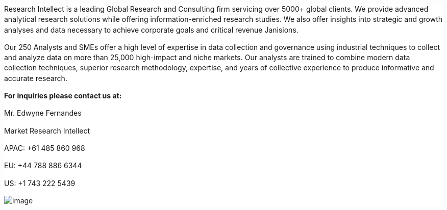 Research Intellect is a leading Global Research and Consulting firm servicing over 5000+ global clients. We provide advanced analytical research solutions while offering information-enriched research studies.&nbsp;</span>We also offer insights into strategic and growth analyses and data necessary to achieve corporate goals and critical revenue Janisions.</p><p><span class="">Our 250 Analysts and SMEs offer a high level of expertise in data collection and governance using industrial techniques to collect and analyze data on more than 25,000 high-impact and niche markets. Our analysts are trained to combine modern data collection techniques, superior research methodology, expertise, and years of collective experience to produce informative and accurate research.</span></p><p><strong>For inquiries please contact us at:</strong></p><p>Mr. Edwyne Fernandes</p><p>Market Research Intellect</p><p>APAC: +61 485 860 968</p><p>EU: +44 788 886 6344</p><p>US: +1 743 222 5439</p>
![image](https://github.com/user-attachments/assets/69a01e9e-a4a0-494a-a963-f784746a3996)
